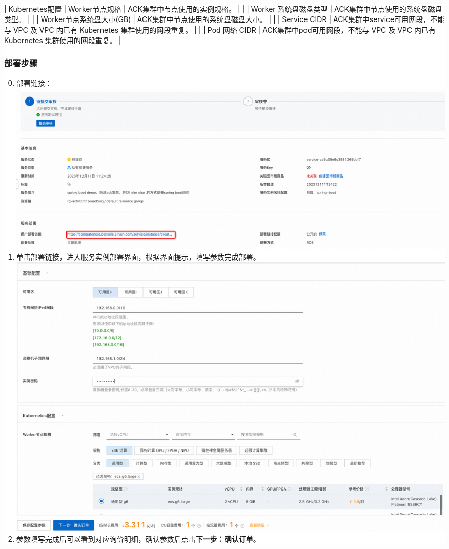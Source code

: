 | Kubernetes配置 | Worker节点规格        | ACK集群中节点使用的实例规格。                                                        |
|              | Worker 系统盘磁盘类型    | ACK集群中节点使用的系统盘磁盘类型。                                                     |
|              | Worker节点系统盘大小(GB) | ACK集群中节点使用的系统盘磁盘大小。                                                     |
|              | Service CIDR      | ACK集群中service可用网段，不能与 VPC 及 VPC 内已有 Kubernetes 集群使用的网段重复。               |
|              | Pod 网络 CIDR       | ACK集群中pod可用网段，不能与 VPC 及 VPC 内已有 Kubernetes 集群使用的网段重复。                   |

### 部署步骤

0. 部署链接：
   ![img_1.png](img_1.png)
1. 单击部署链接，进入服务实例部署界面，根据界面提示，填写参数完成部署。
   ![img_2.png](img_2.png)
2. 参数填写完成后可以看到对应询价明细，确认参数后点击**下一步：确认订单**。
